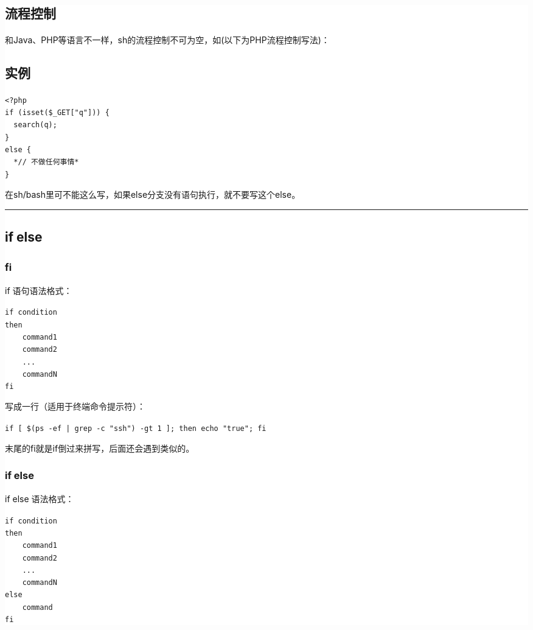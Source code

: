 ## 流程控制

和Java、PHP等语言不一样，sh的流程控制不可为空，如(以下为PHP流程控制写法)：

## 实例

```shell
<?php
if (isset($_GET["q"])) {
  search(q);
}
else {
  *// 不做任何事情*
}
```

在sh/bash里可不能这么写，如果else分支没有语句执行，就不要写这个else。

------

## if else

### fi

if 语句语法格式：

```shell
if condition
then
    command1 
    command2
    ...
    commandN 
fi
```

写成一行（适用于终端命令提示符）：

```shell
if [ $(ps -ef | grep -c "ssh") -gt 1 ]; then echo "true"; fi
```

末尾的fi就是if倒过来拼写，后面还会遇到类似的。

### if else

if else 语法格式：

```shell
if condition
then
    command1 
    command2
    ...
    commandN
else
    command
fi
```
